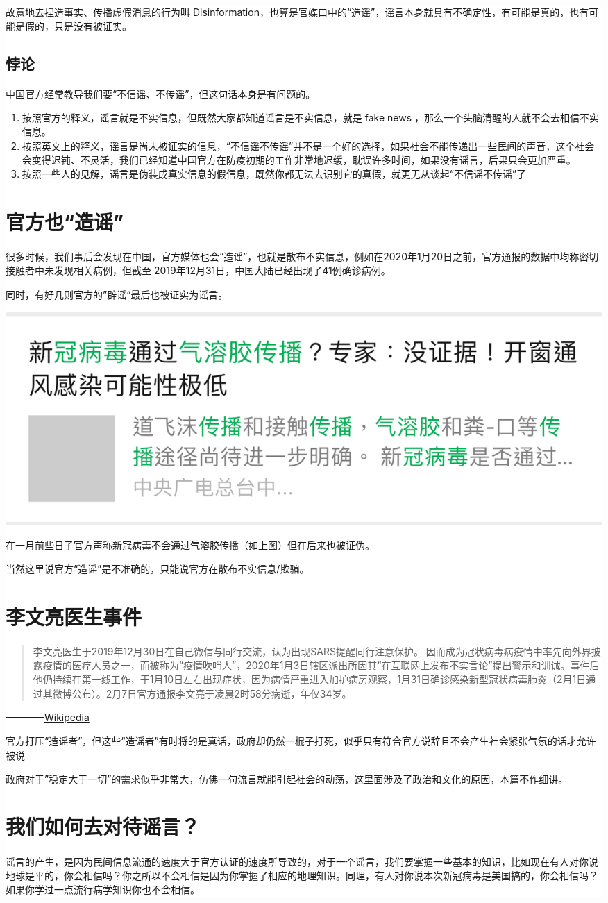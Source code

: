 故意地去捏造事实、传播虚假消息的行为叫 Disinformation，也算是官媒口中的“造谣”，谣言本身就具有不确定性，有可能是真的，也有可能是假的，只是没有被证实。

## 悖论
中国官方经常教导我们要“不信谣、不传谣”，但这句话本身是有问题的。

1. 按照官方的释义，谣言就是不实信息，但既然大家都知道谣言是不实信息，就是 fake news ，那么一个头脑清醒的人就不会去相信不实信息。
2. 按照英文上的释义，谣言是尚未被证实的信息，“不信谣不传谣”并不是一个好的选择，如果社会不能传递出一些民间的声音，这个社会会变得迟钝、不灵活，我们已经知道中国官方在防疫初期的工作非常地迟缓，耽误许多时间，如果没有谣言，后果只会更加严重。
3. 按照一些人的见解，谣言是伪装成真实信息的假信息，既然你都无法去识别它的真假，就更无从谈起“不信谣不传谣”了

# 官方也“造谣”
很多时候，我们事后会发现在中国，官方媒体也会“造谣”，也就是散布不实信息，例如在2020年1月20日之前，官方通报的数据中均称密切接触者中未发现相关病例，但截至 2019年12月31日，中国大陆已经出现了41例确诊病例。

同时，有好几则官方的”辟谣“最后也被证实为谣言。

![](./为谣言正名/IMG_4059.jpg)


在一月前些日子官方声称新冠病毒不会通过气溶胶传播（如上图）但在后来也被证伪。

当然这里说官方“造谣”是不准确的，只能说官方在散布不实信息/欺骗。

# 李文亮医生事件
> 李文亮医生于2019年12月30日在自己微信与同行交流，认为出现SARS提醒同行注意保护。 因而成为冠状病毒病疫情中率先向外界披露疫情的医疗人员之一，而被称为“疫情吹哨人”，2020年1月3日辖区派出所因其“在互联网上发布不实言论”提出警示和训诫。事件后他仍持续在第一线工作，于1月10日左右出现症状，因为病情严重进入加护病房观察，1月31日确诊感染新型冠状病毒肺炎（2月1日通过其微博公布）。2月7日官方通报李文亮于凌晨2时58分病逝，年仅34岁。

————[Wikipedia](https://zh.wikipedia.org/wiki/%E6%9D%8E%E6%96%87%E4%BA%AE)

官方打压“造谣者”，但这些“造谣者”有时将的是真话，政府却仍然一棍子打死，似乎只有符合官方说辞且不会产生社会紧张气氛的话才允许被说

政府对于”稳定大于一切”的需求似乎非常大，仿佛一句流言就能引起社会的动荡，这里面涉及了政治和文化的原因，本篇不作细讲。

# 我们如何去对待谣言？
谣言的产生，是因为民间信息流通的速度大于官方认证的速度所导致的，对于一个谣言，我们要掌握一些基本的知识，比如现在有人对你说地球是平的，你会相信吗？你之所以不会相信是因为你掌握了相应的地理知识。同理，有人对你说本次新冠病毒是美国搞的，你会相信吗？如果你学过一点流行病学知识你也不会相信。
